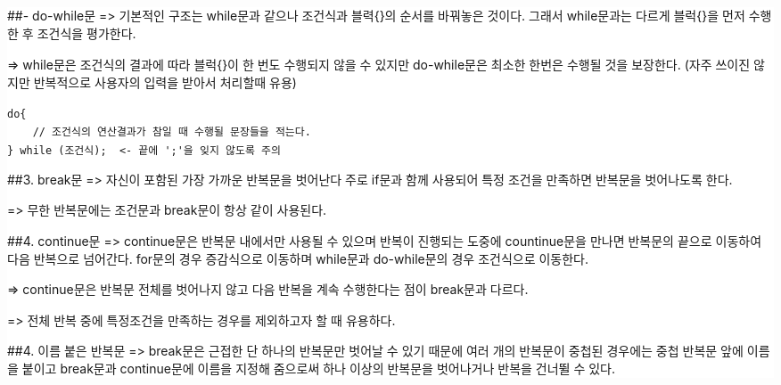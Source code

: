 ##- do-while문
=> 기본적인 구조는 while문과 같으나 조건식과 블력{}의 순서를 바꿔놓은 것이다. 그래서 while문과는 다르게 블럭{}을 먼저 수행한 후 조건식을 평가한다.

=> while문은 조건식의 결과에 따라 블럭{}이 한 번도 수행되지 않을 수 있지만 do-while문은 최소한 한번은 수행될 것을 보장한다. (자주 쓰이진 않지만 반복적으로 사용자의 입력을 받아서 처리할때 유용)

```
do{
    // 조건식의 연산결과가 참일 때 수행될 문장들을 적는다.
} while (조건식);  <- 끝에 ';'을 잊지 않도록 주의
```

##3. break문
=> 자신이 포함된 가장 가까운 반복문을 벗어난다 주로 if문과 함께 사용되어 특정 조건을 만족하면 반복문을 벗어나도록 한다.

=> 무한 반복문에는 조건문과 break문이 항상 같이 사용된다.

##4. continue문
=> continue문은 반복문 내에서만 사용될 수 있으며 반복이 진행되는 도중에 countinue문을 만나면 반복문의 끝으로 이동하여 다음 반복으로 넘어간다. for문의 경우 증감식으로 이동하며 while문과 do-while문의 경우 조건식으로 이동한다.

=> continue문은 반복문 전체를 벗어나지 않고 다음 반복을 계속 수행한다는 점이 break문과 다르다.

=> 전체 반복 중에 특정조건을 만족하는 경우를 제외하고자 할 때 유용하다.

##4. 이름 붙은 반복문
=> break문은  근접한 단 하나의 반복문만 벗어날 수 있기 때문에 여러 개의 반복문이 중첩된 경우에는 중첩 반복문 앞에 이름을 붙이고 break문과 continue문에 이름을 지정해 줌으로써 하나 이상의 반복문을 벗어나거나 반복을 건너뛸 수 있다.







